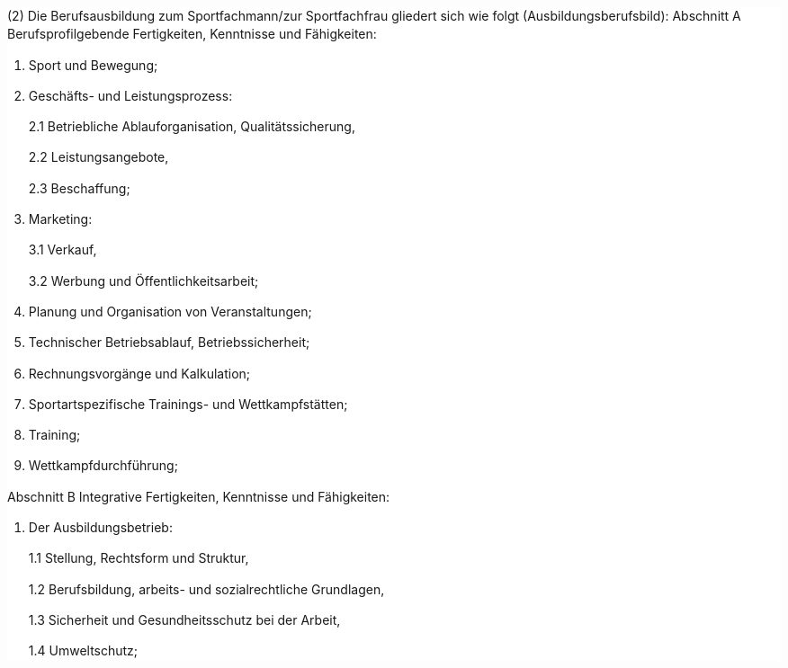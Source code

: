 (2) Die Berufsausbildung zum Sportfachmann/zur Sportfachfrau gliedert
sich wie folgt (Ausbildungsberufsbild):
Abschnitt A
Berufsprofilgebende Fertigkeiten, Kenntnisse und Fähigkeiten:

1.  Sport und Bewegung;


2.  Geschäfts- und Leistungsprozess:

    2.1 Betriebliche Ablauforganisation, Qualitätssicherung,


    2.2 Leistungsangebote,


    2.3 Beschaffung;





3.  Marketing:

    3.1 Verkauf,


    3.2 Werbung und Öffentlichkeitsarbeit;





4.  Planung und Organisation von Veranstaltungen;


5.  Technischer Betriebsablauf, Betriebssicherheit;


6.  Rechnungsvorgänge und Kalkulation;


7.  Sportartspezifische Trainings- und Wettkampfstätten;


8.  Training;


9.  Wettkampfdurchführung;



Abschnitt B
Integrative Fertigkeiten, Kenntnisse und Fähigkeiten:

1.  Der Ausbildungsbetrieb:

    1.1 Stellung, Rechtsform und Struktur,


    1.2 Berufsbildung, arbeits- und sozialrechtliche Grundlagen,


    1.3 Sicherheit und Gesundheitsschutz bei der Arbeit,


    1.4 Umweltschutz;




